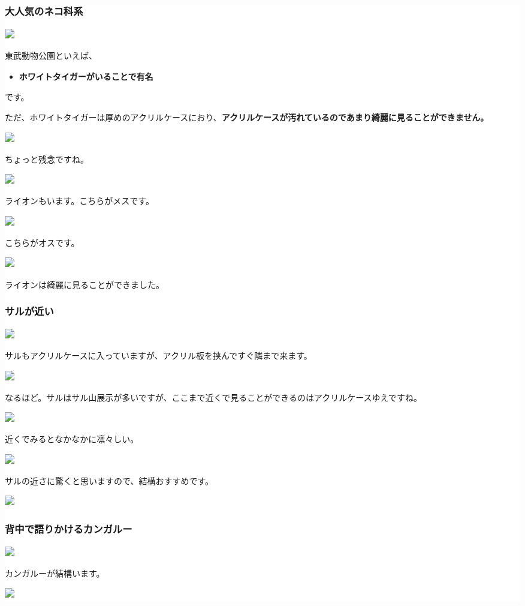 ### 大人気のネコ科系

![](images/DSC00773.jpeg)

東武動物公園といえば、

- **ホワイトタイガーがいることで有名**

です。

ただ、ホワイトタイガーは厚めのアクリルケースにおり、**アクリルケースが汚れているのであまり綺麗に見ることができません。**

![](images/DSC00771.jpeg)

ちょっと残念ですね。

![](images/DSC00768.jpeg)

ライオンもいます。こちらがメスです。

![](images/DSC00765.jpeg)

こちらがオスです。

![](images/DSC00767.jpeg)

ライオンは綺麗に見ることができました。

### サルが近い

![](images/DSC00819.jpeg)

サルもアクリルケースに入っていますが、アクリル板を挟んですぐ隣まで来ます。

![](images/DSC00815.jpeg)

なるほど。サルはサル山展示が多いですが、ここまで近くで見ることができるのはアクリルケースゆえですね。

![](images/DSC00813.jpeg)

近くでみるとなかなかに凛々しい。

![](images/DSC00764.jpeg)

サルの近さに驚くと思いますので、結構おすすめです。

![](images/DSC00828.jpeg)

### 背中で語りかけるカンガルー

![](images/DSC00803.jpeg)

カンガルーが結構います。

![](images/DSC00802.jpeg)
